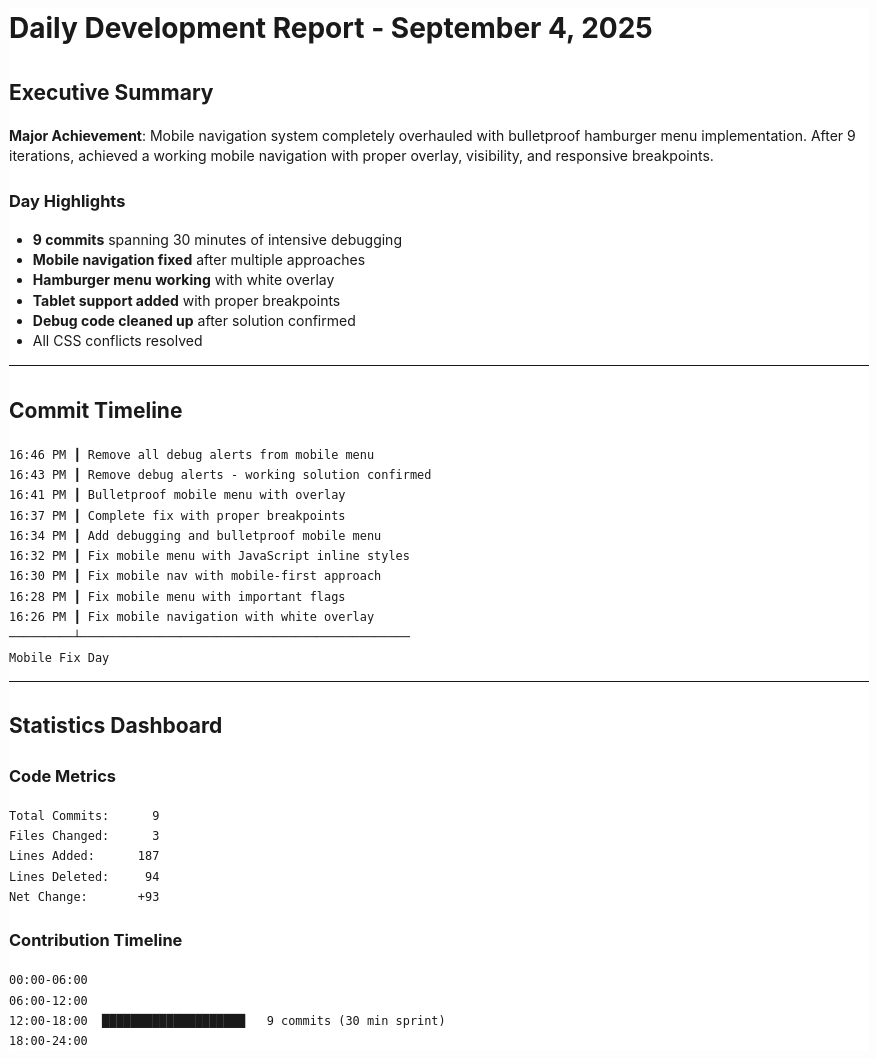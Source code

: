 # Daily Development Report - September 4, 2025

## Executive Summary

**Major Achievement**: Mobile navigation system completely overhauled with bulletproof hamburger menu implementation. After 9 iterations, achieved a working mobile navigation with proper overlay, visibility, and responsive breakpoints.

### Day Highlights
- **9 commits** spanning 30 minutes of intensive debugging
- **Mobile navigation fixed** after multiple approaches
- **Hamburger menu working** with white overlay
- **Tablet support added** with proper breakpoints
- **Debug code cleaned up** after solution confirmed
- All CSS conflicts resolved

---

## Commit Timeline

```
16:46 PM ┃ Remove all debug alerts from mobile menu
16:43 PM ┃ Remove debug alerts - working solution confirmed
16:41 PM ┃ Bulletproof mobile menu with overlay
16:37 PM ┃ Complete fix with proper breakpoints
16:34 PM ┃ Add debugging and bulletproof mobile menu
16:32 PM ┃ Fix mobile menu with JavaScript inline styles
16:30 PM ┃ Fix mobile nav with mobile-first approach
16:28 PM ┃ Fix mobile menu with important flags
16:26 PM ┃ Fix mobile navigation with white overlay
─────────┴──────────────────────────────────────────────
Mobile Fix Day
```

---

## Statistics Dashboard

### Code Metrics
```
Total Commits:      9
Files Changed:      3
Lines Added:      187
Lines Deleted:     94
Net Change:       +93
```

### Contribution Timeline
```
00:00-06:00
06:00-12:00
12:00-18:00  ████████████████████   9 commits (30 min sprint)
18:00-24:00
```
